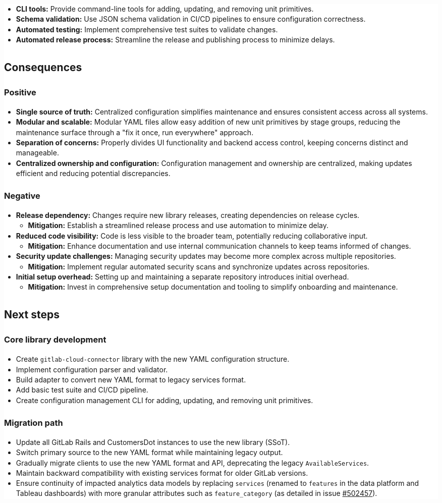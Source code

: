 - **CLI tools:** Provide command-line tools for adding, updating, and removing unit primitives.
- **Schema validation:** Use JSON schema validation in CI/CD pipelines to ensure configuration correctness.
- **Automated testing:** Implement comprehensive test suites to validate changes.
- **Automated release process:** Streamline the release and publishing process to minimize delays.

## Consequences

### Positive

- **Single source of truth:** Centralized configuration simplifies maintenance and ensures consistent access across all systems.
- **Modular and scalable:** Modular YAML files allow easy addition of new unit primitives by stage groups, reducing the maintenance surface through a "fix it once, run everywhere" approach.
- **Separation of concerns:** Properly divides UI functionality and backend access control, keeping concerns distinct and manageable.
- **Centralized ownership and configuration:** Configuration management and ownership are centralized, making updates efficient and reducing potential discrepancies.

### Negative

- **Release dependency:** Changes require new library releases, creating dependencies on release cycles.
  - **Mitigation:** Establish a streamlined release process and use automation to minimize delay.
- **Reduced code visibility:** Code is less visible to the broader team, potentially reducing collaborative input.
  - **Mitigation:** Enhance documentation and use internal communication channels to keep teams informed of changes.
- **Security update challenges:** Managing security updates may become more complex across multiple repositories.
  - **Mitigation:** Implement regular automated security scans and synchronize updates across repositories.
- **Initial setup overhead:** Setting up and maintaining a separate repository introduces initial overhead.
  - **Mitigation:** Invest in comprehensive setup documentation and tooling to simplify onboarding and maintenance.

## Next steps

### Core library development

- Create `gitlab-cloud-connector` library with the new YAML configuration structure.
- Implement configuration parser and validator.
- Build adapter to convert new YAML format to legacy services format.
- Add basic test suite and CI/CD pipeline.
- Create configuration management CLI for adding, updating, and removing unit primitives.

### Migration path

- Update all GitLab Rails and CustomersDot instances to use the new library (SSoT).
- Switch primary source to the new YAML format while maintaining legacy output.
- Gradually migrate clients to use the new YAML format and API, deprecating the legacy `AvailableServices`.
- Maintain backward compatibility with existing services format for older GitLab versions.
- Ensure continuity of impacted analytics data models by replacing `services` (renamed to `features` in the data platform and Tableau dashboards) with more granular attributes such as `feature_category` (as detailed in issue [#502457](https://gitlab.com/gitlab-org/gitlab/-/issues/502457)).
